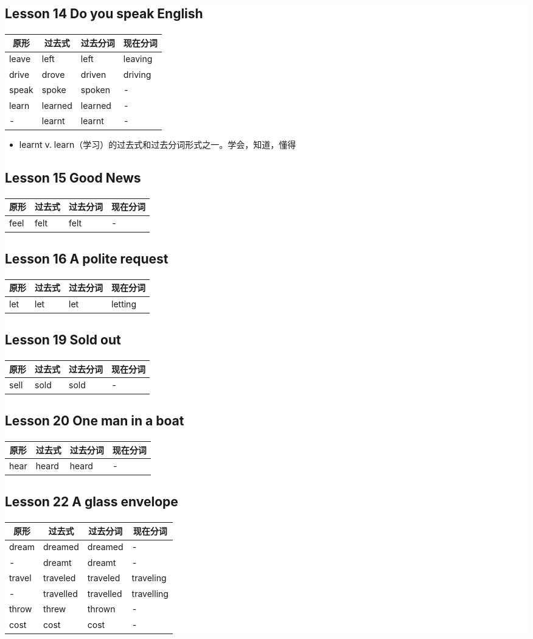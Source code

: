 

## Lesson 14 Do you speak English

| 原形  | 过去式  | 过去分词 | 现在分词 |
| ----- | ------- | -------- | -------- |
| leave | left    | left     | leaving  |
| drive | drove   | driven   | driving  |
| speak | spoke   | spoken   | -        |
| learn | learned | learned  | -        |
| -     | learnt  | learnt   | -        |

- learnt v. learn（学习）的过去式和过去分词形式之一。学会，知道，懂得



## Lesson 15 Good News

| 原形 | 过去式 | 过去分词 | 现在分词 |
| ---- | ------ | -------- | -------- |
| feel | felt   | felt     | -        |



## Lesson 16 A polite request

| 原形 | 过去式 | 过去分词 | 现在分词 |
| ---- | ------ | -------- | -------- |
| let  | let    | let      | letting  |

## Lesson 19 Sold out

| 原形 | 过去式 | 过去分词 | 现在分词 |
| ---- | ------ | -------- | -------- |
| sell | sold   | sold     | -        |



## Lesson 20 One man in a boat

| 原形 | 过去式 | 过去分词 | 现在分词 |
| ---- | ------ | -------- | -------- |
| hear | heard  | heard    | -        |



## Lesson 22 A glass envelope

| 原形   | 过去式    | 过去分词  | 现在分词   |
| ------ | --------- | --------- | ---------- |
| dream  | dreamed   | dreamed   | -          |
| -      | dreamt    | dreamt    | -          |
| travel | traveled  | traveled  | traveling  |
| -      | travelled | travelled | travelling |
| throw  | threw     | thrown    | -          |
| cost   | cost      | cost      | -          |
